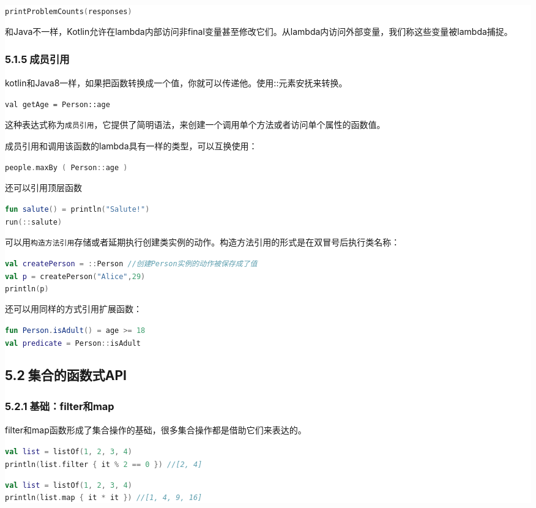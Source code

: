 ```kotlin
printProblemCounts(responses)
```

和Java不一样，Kotlin允许在lambda内部访问非final变量甚至修改它们。从lambda内访问外部变量，我们称这些变量被lambda捕捉。

### 5.1.5 成员引用

kotlin和Java8一样，如果把函数转换成一个值，你就可以传递他。使用::元素安抚来转换。

```text
val getAge = Person::age
```

这种表达式称为`成员引用`，它提供了简明语法，来创建一个调用单个方法或者访问单个属性的函数值。

成员引用和调用该函数的lambda具有一样的类型，可以互换使用：

```kotlin
people.maxBy ( Person::age )
```

还可以引用顶层函数

```kotlin
fun salute() = println("Salute!")
run(::salute)
```

可以用`构造方法引用`存储或者延期执行创建类实例的动作。构造方法引用的形式是在双冒号后执行类名称：

```kotlin
val createPerson = ::Person //创建Person实例的动作被保存成了值
val p = createPerson("Alice",29)
println(p)
```

还可以用同样的方式引用扩展函数：

```kotlin
fun Person.isAdult() = age >= 18
val predicate = Person::isAdult
```

## 5.2 集合的函数式API

### 5.2.1 基础：filter和map

filter和map函数形成了集合操作的基础，很多集合操作都是借助它们来表达的。

```kotlin
val list = listOf(1, 2, 3, 4)
println(list.filter { it % 2 == 0 }) //[2, 4]
```

```kotlin
val list = listOf(1, 2, 3, 4)
println(list.map { it * it }) //[1, 4, 9, 16]
```
